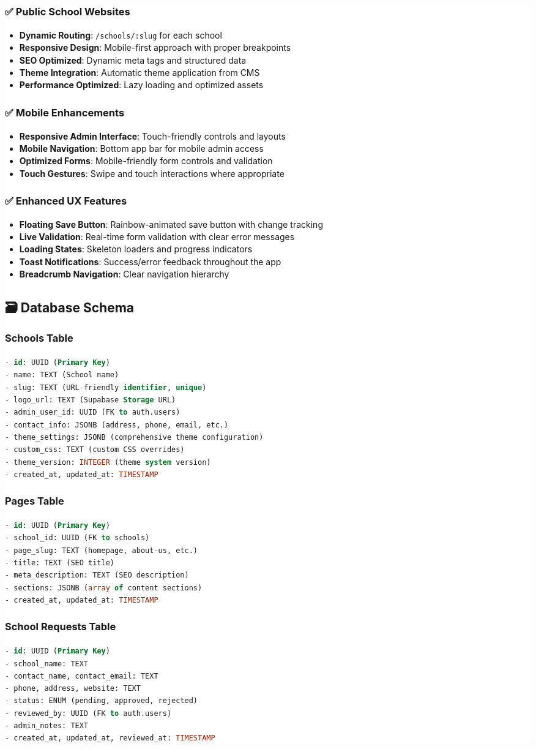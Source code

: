 ### ✅ Public School Websites
- **Dynamic Routing**: `/schools/:slug` for each school
- **Responsive Design**: Mobile-first approach with proper breakpoints
- **SEO Optimized**: Dynamic meta tags and structured data
- **Theme Integration**: Automatic theme application from CMS
- **Performance Optimized**: Lazy loading and optimized assets

### ✅ Mobile Enhancements
- **Responsive Admin Interface**: Touch-friendly controls and layouts
- **Mobile Navigation**: Bottom app bar for mobile admin access
- **Optimized Forms**: Mobile-friendly form controls and validation
- **Touch Gestures**: Swipe and touch interactions where appropriate

### ✅ Enhanced UX Features
- **Floating Save Button**: Rainbow-animated save button with change tracking
- **Live Validation**: Real-time form validation with clear error messages
- **Loading States**: Skeleton loaders and progress indicators
- **Toast Notifications**: Success/error feedback throughout the app
- **Breadcrumb Navigation**: Clear navigation hierarchy

## 🗃 Database Schema

### Schools Table
```sql
- id: UUID (Primary Key)
- name: TEXT (School name)
- slug: TEXT (URL-friendly identifier, unique)
- logo_url: TEXT (Supabase Storage URL)
- admin_user_id: UUID (FK to auth.users)
- contact_info: JSONB (address, phone, email, etc.)
- theme_settings: JSONB (comprehensive theme configuration)
- custom_css: TEXT (custom CSS overrides)
- theme_version: INTEGER (theme system version)
- created_at, updated_at: TIMESTAMP
```

### Pages Table
```sql
- id: UUID (Primary Key)
- school_id: UUID (FK to schools)
- page_slug: TEXT (homepage, about-us, etc.)
- title: TEXT (SEO title)
- meta_description: TEXT (SEO description)
- sections: JSONB (array of content sections)
- created_at, updated_at: TIMESTAMP
```

### School Requests Table
```sql
- id: UUID (Primary Key)
- school_name: TEXT
- contact_name, contact_email: TEXT
- phone, address, website: TEXT
- status: ENUM (pending, approved, rejected)
- reviewed_by: UUID (FK to auth.users)
- admin_notes: TEXT
- created_at, updated_at, reviewed_at: TIMESTAMP
```
